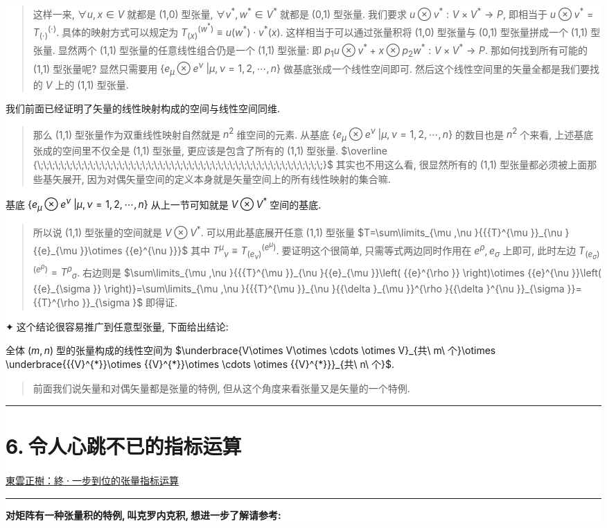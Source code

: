 > 这样一来,  $\forall u,x\in V$ 就都是 (1,0) 型张量, $\forall {{v}^{*}},{{w}^{*}}\in {{V}^{*}}$ 就都是 (0,1) 型张量. 
> 我们要求 $u\otimes {{v}^{*}}:V\times {{V}^{*}}\to P$, 即相当于 $u\otimes {{v}^{*}}=T_{\left( \cdot  \right)}^{\left( \cdot  \right)}$. 
> 具体的映射方式可以规定为 $T_{\left( x \right)}^{\left( {{w}^{*}} \right)}\equiv u\left( {{w}^{*}} \right)\cdot {{v}^{*}}\left( x \right)$. 
> 这样相当于可以通过张量积将 (1,0) 型张量与 (0,1) 型张量拼成一个 (1,1) 型张量. 
> 显然两个 (1,1) 型张量的任意线性组合仍是一个 (1,1) 型张量: 
> 即 ${{p}_{1}}u\otimes {{v}^{*}}+x\otimes {{p}_{2}}{{w}^{*}}:V\times {{V}^{*}}\to P$. 
> 那如何找到所有可能的 (1,1) 型张量呢? 
> 显然只需要用 $\left\{ \left. {{e}_{\mu }}\otimes {{e}^{\nu }}\  \right|\mu ,\nu =1,2,\cdots ,n \right\}$ 做基底张成一个线性空间即可. 
> 然后这个线性空间里的矢量全都是我们要找的 $V$ 上的 (1,1) 型张量. 

我们前面已经证明了矢量的线性映射构成的空间与线性空间同维. 

> 那么 (1,1) 型张量作为双重线性映射自然就是 ${{n}^{2}}$ 维空间的元素. 
> 从基底 $\left\{ \left. {{e}_{\mu }}\otimes {{e}^{\nu }}\  \right|\mu ,\nu =1,2,\cdots ,n \right\}$ 的数目也是 ${{n}^{2}}$ 个来看, 
> 上述基底张成的空间里不仅全是 (1,1) 型张量, 更应该是包含了所有的 (1,1) 型张量. 
> $\overline {\;\;\;\;\;\;\;\;\;\;\;\;\;\;\;\;\;\;\;\;\;\;\;\;\;\;\;\;\;\;\;\;\;\;\;\;\;\;\;\;\;\;\;\;\;\;\;\;\;}$
> 其实也不用这么看, 很显然所有的 (1,1) 型张量都必须被上面那些基矢展开, 因为对偶矢量空间的定义本身就是矢量空间上的所有线性映射的集合嘛. 

基底 $\left\{ \left. {{e}_{\mu }}\otimes {{e}^{\nu }}\  \right|\mu ,\nu =1,2,\cdots ,n \right\}$ 从上一节可知就是 $V\otimes {{V}^{*}}$ 空间的基底. 

> 所以说 (1,1) 型张量的空间就是 $V\otimes {{V}^{*}}$. 
> 可以用此基底展开任意 (1,1) 型张量 $T=\sum\limits_{\mu ,\nu }{{{T}^{\mu }}_{\nu }{{e}_{\mu }}\otimes {{e}^{\nu }}}$ 其中 ${{T}^{\mu }}_{\nu }\equiv T_{\left( {{e}_{\nu }} \right)}^{\left( {{e}^{\mu }} \right)}$. 
> 要证明这个很简单, 只需等式两边同时作用在 ${{e}^{\rho }},{{e}_{\sigma }}$ 上即可, 此时左边 $T_{\left( {{e}_{\sigma }} \right)}^{\left( {{e}^{\rho }} \right)}={{T}^{\rho }}_{\sigma }$. 
> 右边则是 $\sum\limits_{\mu ,\nu }{{{T}^{\mu }}_{\nu }{{e}_{\mu }}\left( {{e}^{\rho }} \right)\otimes {{e}^{\nu }}\left( {{e}_{\sigma }} \right)}=\sum\limits_{\mu ,\nu }{{{T}^{\mu }}_{\nu }{{\delta }_{\mu }}^{\rho }{{\delta }^{\nu }}_{\sigma }}={{T}^{\rho }}_{\sigma }$ 即得证. 

✦ 这个结论很容易推广到任意型张量, 下面给出结论: 

全体 $\left( m,n \right)$ 型的张量构成的线性空间为 $\underbrace{V\otimes V\otimes \cdots \otimes V}_{共\ m\ 个}\otimes \underbrace{{{V}^{*}}\otimes {{V}^{*}}\otimes \cdots \otimes {{V}^{*}}}_{共\ n\ 个}$. 

> 前面我们说矢量和对偶矢量都是张量的特例, 但从这个角度来看张量又是矢量的一个特例. 


---


# 6. 令人心跳不已的指标运算

[東雲正樹：終 · 一步到位的张量指标运算](https://zhuanlan.zhihu.com/p/359082678)


---


**对矩阵有一种张量积的特例, 叫克罗内克积, 想进一步了解请参考:** 
